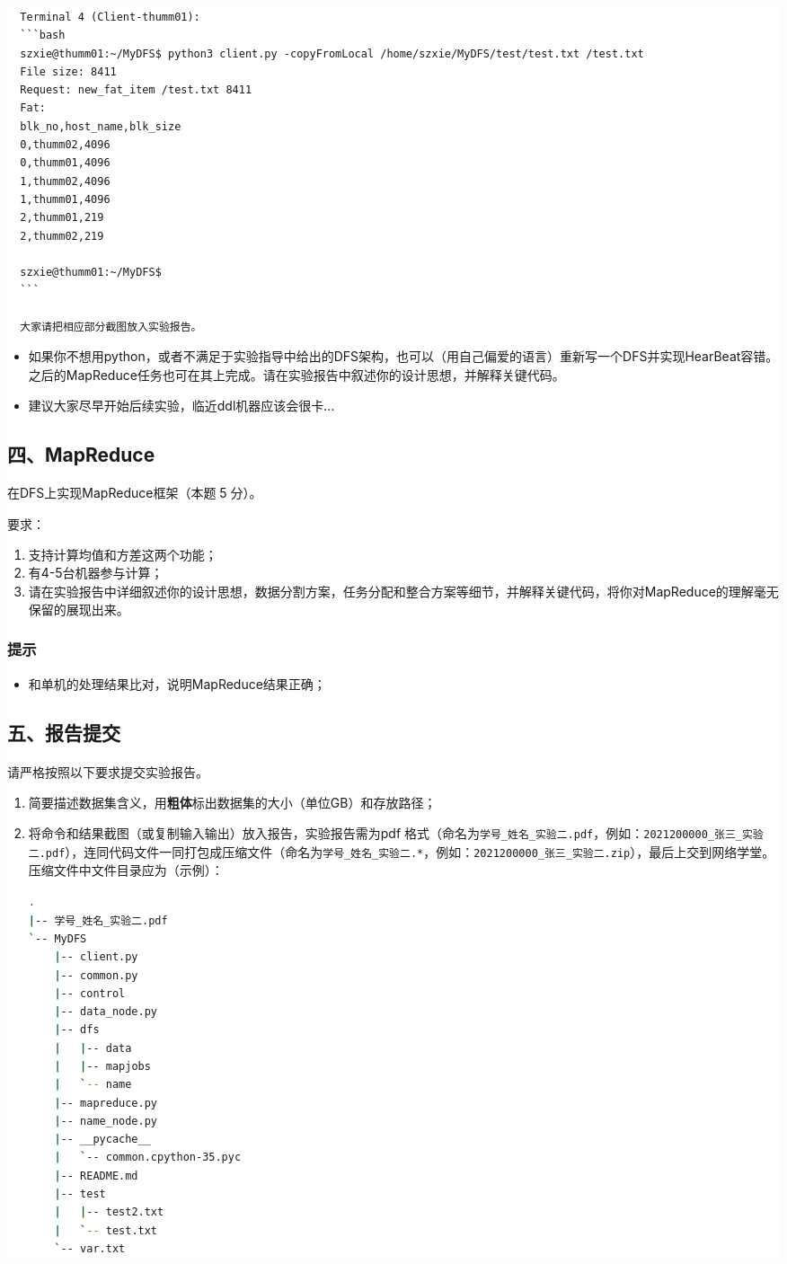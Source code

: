       Terminal 4 (Client-thumm01): 
      ```bash
      szxie@thumm01:~/MyDFS$ python3 client.py -copyFromLocal /home/szxie/MyDFS/test/test.txt /test.txt
      File size: 8411
      Request: new_fat_item /test.txt 8411
      Fat: 
      blk_no,host_name,blk_size
      0,thumm02,4096
      0,thumm01,4096
      1,thumm02,4096
      1,thumm01,4096
      2,thumm01,219
      2,thumm02,219
      
      szxie@thumm01:~/MyDFS$ 
      ```
    
      大家请把相应部分截图放入实验报告。
  
* 如果你不想用python，或者不满足于实验指导中给出的DFS架构，也可以（用自己偏爱的语言）重新写一个DFS并实现HearBeat容错。之后的MapReduce任务也可在其上完成。请在实验报告中叙述你的设计思想，并解释关键代码。

* 建议大家尽早开始后续实验，临近ddl机器应该会很卡...

## 四、MapReduce

在DFS上实现MapReduce框架（本题 5 分）。

要求：

1. 支持计算均值和方差这两个功能；
2. 有4-5台机器参与计算；
3. 请在实验报告中详细叙述你的设计思想，数据分割方案，任务分配和整合方案等细节，并解释关键代码，将你对MapReduce的理解毫无保留的展现出来。

### 提示 

* 和单机的处理结果比对，说明MapReduce结果正确；

## 五、报告提交

请严格按照以下要求提交实验报告。

1. 简要描述数据集含义，用**粗体**标出数据集的大小（单位GB）和存放路径；

2. 将命令和结果截图（或复制输入输出）放入报告，实验报告需为pdf 格式（命名为`学号_姓名_实验二.pdf`，例如：`2021200000_张三_实验二.pdf`），连同代码文件一同打包成压缩文件（命名为`学号_姓名_实验二.*`，例如：`2021200000_张三_实验二.zip`），最后上交到网络学堂。压缩文件中文件目录应为（示例）：

   ```bash
   .
   |-- 学号_姓名_实验二.pdf
   `-- MyDFS
       |-- client.py
       |-- common.py
       |-- control
       |-- data_node.py
       |-- dfs
       |   |-- data
       |   |-- mapjobs
       |   `-- name
       |-- mapreduce.py
       |-- name_node.py
       |-- __pycache__
       |   `-- common.cpython-35.pyc
       |-- README.md
       |-- test
       |   |-- test2.txt
       |   `-- test.txt
       `-- var.txt
   ```